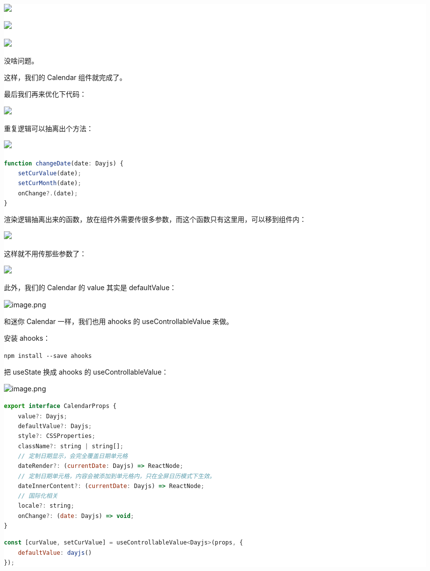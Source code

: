![](https://p6-juejin.byteimg.com/tos-cn-i-k3u1fbpfcp/337adbc1fc504ab0a0e1b171e0d10c02~tplv-k3u1fbpfcp-jj-mark:0:0:0:0:q75.image#?w=1438&h=596&s=47215&e=png&b=fefefe)

![](https://p3-juejin.byteimg.com/tos-cn-i-k3u1fbpfcp/ce58656e43d949f0b104feedc34cf55d~tplv-k3u1fbpfcp-jj-mark:0:0:0:0:q75.image#?w=1136&h=488&s=83174&e=png&b=1f1f1f)

![](https://p9-juejin.byteimg.com/tos-cn-i-k3u1fbpfcp/98fa652a7c5c4805b20b63860527dcc8~tplv-k3u1fbpfcp-jj-mark:0:0:0:0:q75.image#?w=1622&h=670&s=59858&e=png&b=fefefe)

没啥问题。

这样，我们的 Calendar 组件就完成了。

最后我们再来优化下代码：

![](https://p6-juejin.byteimg.com/tos-cn-i-k3u1fbpfcp/635e7fb2fa15465cb6a1990b0111d07d~tplv-k3u1fbpfcp-jj-mark:0:0:0:0:q75.image#?w=968&h=924&s=159132&e=png&b=1f1f1f)

重复逻辑可以抽离出个方法：

![](https://p3-juejin.byteimg.com/tos-cn-i-k3u1fbpfcp/8e0dbb87d7c0400ab07920ce002b408f~tplv-k3u1fbpfcp-jj-mark:0:0:0:0:q75.image#?w=924&h=930&s=157221&e=png&b=1f1f1f)

```javascript
function changeDate(date: Dayjs) {
    setCurValue(date);
    setCurMonth(date);
    onChange?.(date);
}
```
渲染逻辑抽离出来的函数，放在组件外需要传很多参数，而这个函数只有这里用，可以移到组件内：

![](https://p3-juejin.byteimg.com/tos-cn-i-k3u1fbpfcp/1741a3d1f9364cadbe6976694e98374d~tplv-k3u1fbpfcp-jj-mark:0:0:0:0:q75.image#?w=1190&h=612&s=124363&e=png&b=1f1f1f)

这样就不用传那些参数了：

![](https://p3-juejin.byteimg.com/tos-cn-i-k3u1fbpfcp/55ea3164867c4910861c6930978604bb~tplv-k3u1fbpfcp-jj-mark:0:0:0:0:q75.image#?w=1300&h=1288&s=254128&e=png&b=1f1f1f)

此外，我们的 Calendar 的 value 其实是 defaultValue：

![image.png](https://p9-juejin.byteimg.com/tos-cn-i-k3u1fbpfcp/a78dd33fb2a14c8c846ba0de74180a4e~tplv-k3u1fbpfcp-jj-mark:0:0:0:0:q75.image#?w=1088&h=992&s=201638&e=png&b=1f1f1f)

和迷你 Calendar 一样，我们也用 ahooks 的 useControllableValue 来做。

安装 ahooks：

```
npm install --save ahooks
```

把 useState 换成 ahooks 的 useControllableValue：

![image.png](https://p9-juejin.byteimg.com/tos-cn-i-k3u1fbpfcp/66ee47ec58084df7aff8f575c73b1ad3~tplv-k3u1fbpfcp-jj-mark:0:0:0:0:q75.image#?w=1298&h=1150&s=249876&e=png&b=202020)

```javascript
export interface CalendarProps {
    value?: Dayjs;
    defaultValue?: Dayjs;
    style?: CSSProperties;
    className?: string | string[];
    // 定制日期显示，会完全覆盖日期单元格
    dateRender?: (currentDate: Dayjs) => ReactNode;
    // 定制日期单元格，内容会被添加到单元格内，只在全屏日历模式下生效。
    dateInnerContent?: (currentDate: Dayjs) => ReactNode;
    // 国际化相关
    locale?: string;
    onChange?: (date: Dayjs) => void;
}
```
```javascript
const [curValue, setCurValue] = useControllableValue<Dayjs>(props, {
    defaultValue: dayjs()
});

```